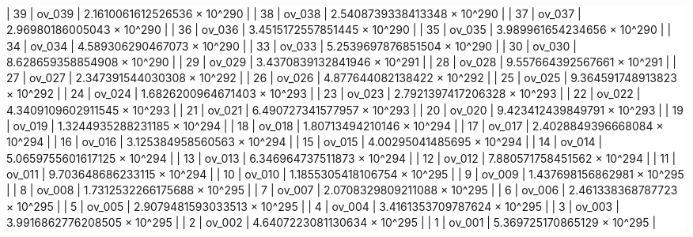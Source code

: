 | 39 | ov_039 | 2.1610061612526536 × 10^290 |
| 38 | ov_038 | 2.5408739338413348 × 10^290 |
| 37 | ov_037 | 2.96980186005043 × 10^290 |
| 36 | ov_036 | 3.4515172557851445 × 10^290 |
| 35 | ov_035 | 3.989961654234656 × 10^290 |
| 34 | ov_034 | 4.589306290467073 × 10^290 |
| 33 | ov_033 | 5.2539697876851504 × 10^290 |
| 30 | ov_030 | 8.628659358854908 × 10^290 |
| 29 | ov_029 | 3.4370839132841946 × 10^291 |
| 28 | ov_028 | 9.557664392567661 × 10^291 |
| 27 | ov_027 | 2.347391544030308 × 10^292 |
| 26 | ov_026 | 4.877644082138422 × 10^292 |
| 25 | ov_025 | 9.364591748913823 × 10^292 |
| 24 | ov_024 | 1.6826200964671403 × 10^293 |
| 23 | ov_023 | 2.7921397417206328 × 10^293 |
| 22 | ov_022 | 4.3409109602911545 × 10^293 |
| 21 | ov_021 | 6.490727341577957 × 10^293 |
| 20 | ov_020 | 9.423412439849791 × 10^293 |
| 19 | ov_019 | 1.3244935288231185 × 10^294 |
| 18 | ov_018 | 1.80713494210146 × 10^294 |
| 17 | ov_017 | 2.4028849396668084 × 10^294 |
| 16 | ov_016 | 3.125384958560563 × 10^294 |
| 15 | ov_015 | 4.00295041485695 × 10^294 |
| 14 | ov_014 | 5.0659755601617125 × 10^294 |
| 13 | ov_013 | 6.346964737511873 × 10^294 |
| 12 | ov_012 | 7.880571758451562 × 10^294 |
| 11 | ov_011 | 9.703648686233115 × 10^294 |
| 10 | ov_010 | 1.1855305418106754 × 10^295 |
| 9 | ov_009 | 1.437698156862981 × 10^295 |
| 8 | ov_008 | 1.7312532266175688 × 10^295 |
| 7 | ov_007 | 2.0708329809211088 × 10^295 |
| 6 | ov_006 | 2.461338368787723 × 10^295 |
| 5 | ov_005 | 2.9079481593033513 × 10^295 |
| 4 | ov_004 | 3.4161353709787624 × 10^295 |
| 3 | ov_003 | 3.9916862776208505 × 10^295 |
| 2 | ov_002 | 4.6407223081130634 × 10^295 |
| 1 | ov_001 | 5.369725170865129 × 10^295 |

